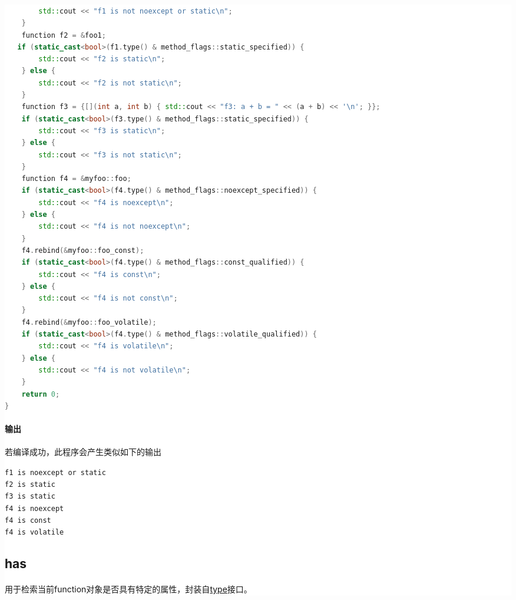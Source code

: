 ```cpp
        std::cout << "f1 is not noexcept or static\n";
    }
    function f2 = &foo1;
   if (static_cast<bool>(f1.type() & method_flags::static_specified)) {
        std::cout << "f2 is static\n";
    } else {
        std::cout << "f2 is not static\n";
    }
    function f3 = {[](int a, int b) { std::cout << "f3: a + b = " << (a + b) << '\n'; }};
    if (static_cast<bool>(f3.type() & method_flags::static_specified)) {
        std::cout << "f3 is static\n";
    } else {
        std::cout << "f3 is not static\n";
    }
    function f4 = &myfoo::foo;
    if (static_cast<bool>(f4.type() & method_flags::noexcept_specified)) {
        std::cout << "f4 is noexcept\n";
    } else {
        std::cout << "f4 is not noexcept\n";
    }
    f4.rebind(&myfoo::foo_const);
    if (static_cast<bool>(f4.type() & method_flags::const_qualified)) {
        std::cout << "f4 is const\n";
    } else {
        std::cout << "f4 is not const\n";
    }
    f4.rebind(&myfoo::foo_volatile);
    if (static_cast<bool>(f4.type() & method_flags::volatile_qualified)) {
        std::cout << "f4 is volatile\n";
    } else {
        std::cout << "f4 is not volatile\n";
    }
    return 0;
}
```

#### 输出

若编译成功，此程序会产生类似如下的输出

```text
f1 is noexcept or static
f2 is static
f3 is static
f4 is noexcept
f4 is const
f4 is volatile
```

## has

用于检索当前function对象是否具有特定的属性，封装自[type](#type)接口。
